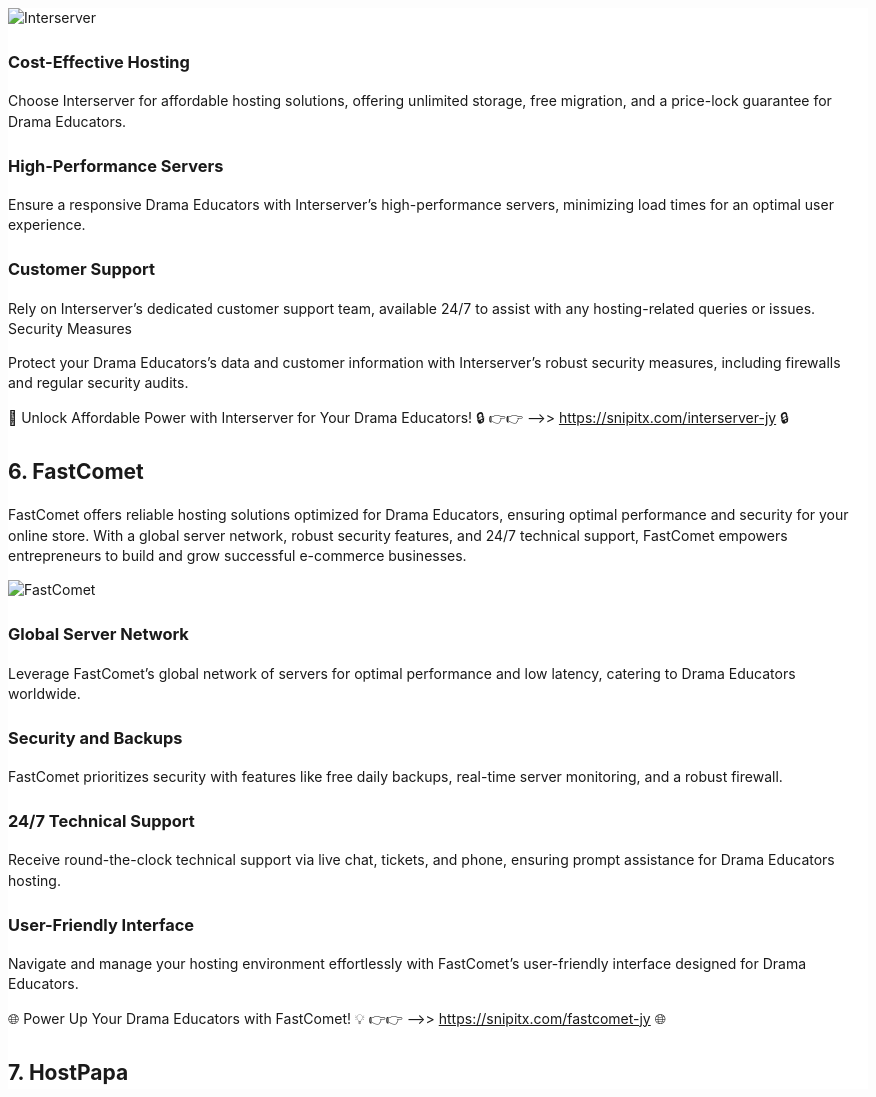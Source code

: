 ![Interserver](https://i.imgur.com/OM5dOEW.jpeg "Interserver Hosting")

### Cost-Effective Hosting
Choose Interserver for affordable hosting solutions, offering unlimited storage, free migration, and a price-lock guarantee for Drama Educators.

### High-Performance Servers
Ensure a responsive Drama Educators with Interserver’s high-performance servers, minimizing load times for an optimal user experience.

### Customer Support
Rely on Interserver’s dedicated customer support team, available 24/7 to assist with any hosting-related queries or issues.
Security Measures

Protect your Drama Educators’s data and customer information with Interserver’s robust security measures, including firewalls and regular security audits.

💸 Unlock Affordable Power with Interserver for Your Drama Educators! 🔒
👉👉 -->> https://snipitx.com/interserver-jy 🔒

## 6. FastComet

FastComet offers reliable hosting solutions optimized for Drama Educators, ensuring optimal performance and security for your online store. With a global server network, robust security features, and 24/7 technical support, FastComet empowers entrepreneurs to build and grow successful e-commerce businesses.

![FastComet](https://i.imgur.com/7qgXuWp.png "FastComet Hosting")

### Global Server Network
Leverage FastComet’s global network of servers for optimal performance and low latency, catering to Drama Educators worldwide.

### Security and Backups
FastComet prioritizes security with features like free daily backups, real-time server monitoring, and a robust firewall.

### 24/7 Technical Support
Receive round-the-clock technical support via live chat, tickets, and phone, ensuring prompt assistance for Drama Educators hosting.

### User-Friendly Interface
Navigate and manage your hosting environment effortlessly with FastComet’s user-friendly interface designed for Drama Educators.

🌐 Power Up Your Drama Educators with FastComet! 💡
👉👉 -->> https://snipitx.com/fastcomet-jy 🌐

## 7. HostPapa

